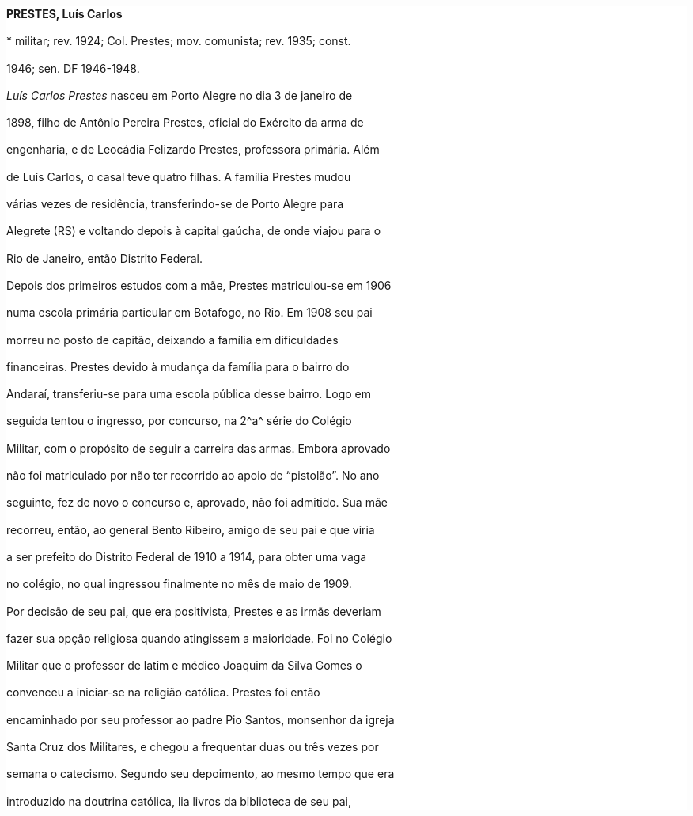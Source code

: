 **PRESTES, Luís Carlos**



\* militar; rev. 1924; Col. Prestes; mov. comunista; rev. 1935; const.

1946; sen. DF 1946-1948.



*Luís Carlos Prestes* nasceu em Porto Alegre no dia 3 de janeiro de

1898, filho de Antônio Pereira Prestes, oficial do Exército da arma de

engenharia, e de Leocádia Felizardo Prestes, professora primária. Além

de Luís Carlos, o casal teve quatro filhas. A família Prestes mudou

várias vezes de residência, transferindo-se de Porto Alegre para

Alegrete (RS) e voltando depois à capital gaúcha, de onde viajou para o

Rio de Janeiro, então Distrito Federal.



Depois dos primeiros estudos com a mãe, Prestes matriculou-se em 1906

numa escola primária particular em Botafogo, no Rio. Em 1908 seu pai

morreu no posto de capitão, deixando a família em dificuldades

financeiras. Prestes devido à mudança da família para o bairro do

Andaraí, transferiu-se para uma escola pública desse bairro. Logo em

seguida tentou o ingresso, por concurso, na 2^a^ série do Colégio

Militar, com o propósito de seguir a carreira das armas. Embora aprovado

não foi matriculado por não ter recorrido ao apoio de “pistolão”. No ano

seguinte, fez de novo o concurso e, aprovado, não foi admitido. Sua mãe

recorreu, então, ao general Bento Ribeiro, amigo de seu pai e que viria

a ser prefeito do Distrito Federal de 1910 a 1914, para obter uma vaga

no colégio, no qual ingressou finalmente no mês de maio de 1909.



Por decisão de seu pai, que era positivista, Prestes e as irmãs deveriam

fazer sua opção religiosa quando atingissem a maioridade. Foi no Colégio

Militar que o professor de latim e médico Joaquim da Silva Gomes o

convenceu a iniciar-se na religião católica. Prestes foi então

encaminhado por seu professor ao padre Pio Santos, monsenhor da igreja

Santa Cruz dos Militares, e chegou a frequentar duas ou três vezes por

semana o catecismo. Segundo seu depoimento, ao mesmo tempo que era

introduzido na doutrina católica, lia livros da biblioteca de seu pai,
